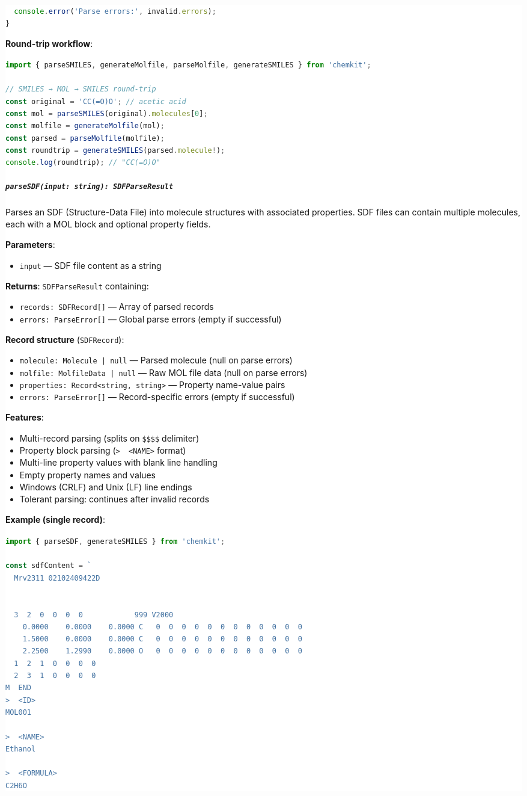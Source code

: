```typescript
  console.error('Parse errors:', invalid.errors);
}
```

**Round-trip workflow**:
```typescript
import { parseSMILES, generateMolfile, parseMolfile, generateSMILES } from 'chemkit';

// SMILES → MOL → SMILES round-trip
const original = 'CC(=O)O'; // acetic acid
const mol = parseSMILES(original).molecules[0];
const molfile = generateMolfile(mol);
const parsed = parseMolfile(molfile);
const roundtrip = generateSMILES(parsed.molecule!);
console.log(roundtrip); // "CC(=O)O"
```

##### `parseSDF(input: string): SDFParseResult`

Parses an SDF (Structure-Data File) into molecule structures with associated properties. SDF files can contain multiple molecules, each with a MOL block and optional property fields.

**Parameters**:
- `input` — SDF file content as a string

**Returns**: `SDFParseResult` containing:
- `records: SDFRecord[]` — Array of parsed records
- `errors: ParseError[]` — Global parse errors (empty if successful)

**Record structure** (`SDFRecord`):
- `molecule: Molecule | null` — Parsed molecule (null on parse errors)
- `molfile: MolfileData | null` — Raw MOL file data (null on parse errors)
- `properties: Record<string, string>` — Property name-value pairs
- `errors: ParseError[]` — Record-specific errors (empty if successful)

**Features**:
- Multi-record parsing (splits on `$$$$` delimiter)
- Property block parsing (`>  <NAME>` format)
- Multi-line property values with blank line handling
- Empty property names and values
- Windows (CRLF) and Unix (LF) line endings
- Tolerant parsing: continues after invalid records

**Example (single record)**:
```typescript
import { parseSDF, generateSMILES } from 'chemkit';

const sdfContent = `
  Mrv2311 02102409422D          


  3  2  0  0  0  0            999 V2000
    0.0000    0.0000    0.0000 C   0  0  0  0  0  0  0  0  0  0  0  0
    1.5000    0.0000    0.0000 C   0  0  0  0  0  0  0  0  0  0  0  0
    2.2500    1.2990    0.0000 O   0  0  0  0  0  0  0  0  0  0  0  0
  1  2  1  0  0  0  0
  2  3  1  0  0  0  0
M  END
>  <ID>
MOL001

>  <NAME>
Ethanol

>  <FORMULA>
C2H6O

```
